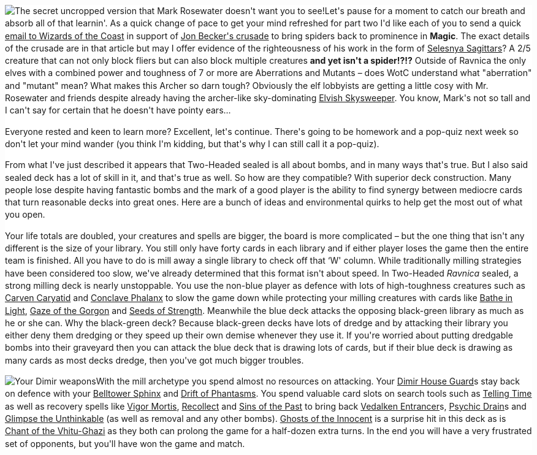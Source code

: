 ![The secret uncropped version that Mark Rosewater doesn't want you to see!](https://media.magic.wizards.com/image_legacy_migration/magic/images/mtgcom/fcpics/features/293_SelesnyaSpiders.jpg)Let's pause for a moment to catch our breath and absorb all of that learnin'. As a quick change of pace to get your mind refreshed for part two I'd like each of you to send a quick [email to Wizards of the Coast](javascript:makeWinXY('/company/emailtoauthor.asp?author=Mark%20Rosewater&headline=Why%20I%20like%20Elves%20Better%20Than%20Spiders',500,455);) in support of [Jon Becker's crusade](http://www.starcitygames.com/php/news/article/10711.html) to bring spiders back to prominence in **Magic**. The exact details of the crusade are in that article but may I offer evidence of the righteousness of his work in the form of [Selesnya Sagittars](http://gatherer.wizards.com/Pages/Card/Details.aspx?name=Selesnya+Sagittars)? A 2/5 creature that can not only block fliers but can also block multiple creatures **and yet isn't a spider!?!?** Outside of Ravnica the only elves with a combined power and toughness of 7 or more are Aberrations and Mutants – does WotC understand what "aberration" and "mutant" mean? What makes this Archer so darn tough? Obviously the elf lobbyists are getting a little cosy with Mr. Rosewater and friends despite already having the archer-like sky-dominating [Elvish Skysweeper](http://gatherer.wizards.com/Pages/Card/Details.aspx?name=Elvish+Skysweeper). You know, Mark's not so tall and I can't say for certain that he doesn't have pointy ears...

Everyone rested and keen to learn more? Excellent, let's continue. There's going to be homework and a pop-quiz next week so don't let your mind wander (you think I'm kidding, but that's why I can still call it a pop-quiz). 

From what I've just described it appears that Two-Headed sealed is all about bombs, and in many ways that's true. But I also said sealed deck has a lot of skill in it, and that's true as well. So how are they compatible? With superior deck construction. Many people lose despite having fantastic bombs and the mark of a good player is the ability to find synergy between mediocre cards that turn reasonable decks into great ones. Here are a bunch of ideas and environmental quirks to help get the most out of what you open.

Your life totals are doubled, your creatures and spells are bigger, the board is more complicated – but the one thing that isn't any different is the size of your library. You still only have forty cards in each library and if either player loses the game then the entire team is finished. All you have to do is mill away a single library to check off that ‘W' column. While traditionally milling strategies have been considered too slow, we've already determined that this format isn't about speed. In Two-Headed *Ravnica* sealed, a strong milling deck is nearly unstoppable. You use the non-blue player as defence with lots of high-toughness creatures such as [Carven Caryatid](http://gatherer.wizards.com/Pages/Card/Details.aspx?name=Carven+Caryatid) and [Conclave Phalanx](http://gatherer.wizards.com/Pages/Card/Details.aspx?name=Conclave+Phalanx) to slow the game down while protecting your milling creatures with cards like [Bathe in Light](http://gatherer.wizards.com/Pages/Card/Details.aspx?name=Bathe+in+Light), [Gaze of the Gorgon](http://gatherer.wizards.com/Pages/Card/Details.aspx?name=Gaze+of+the+Gorgon) and [Seeds of Strength](http://gatherer.wizards.com/Pages/Card/Details.aspx?name=Seeds+of+Strength). Meanwhile the blue deck attacks the opposing black-green library as much as he or she can. Why the black-green deck? Because black-green decks have lots of dredge and by attacking their library you either deny them dredging or they speed up their own demise whenever they use it. If you're worried about putting dredgable bombs into their graveyard then you can attack the blue deck that is drawing lots of cards, but if their blue deck is drawing as many cards as most decks dredge, then you've got much bigger troubles.

![Your Dimir weapons](https://media.magic.wizards.com/image_legacy_migration/magic/images/mtgcom/fcpics/features/293_MillCards.jpg)With the mill archetype you spend almost no resources on attacking. Your [Dimir House Guard](http://gatherer.wizards.com/Pages/Card/Details.aspx?name=Dimir+House+Guard)s stay back on defence with your [Belltower Sphinx](http://gatherer.wizards.com/Pages/Card/Details.aspx?name=Belltower+Sphinx) and [Drift of Phantasms](http://gatherer.wizards.com/Pages/Card/Details.aspx?name=Drift+of+Phantasms). You spend valuable card slots on search tools such as [Telling Time](http://gatherer.wizards.com/Pages/Card/Details.aspx?name=Telling+Time) as well as recovery spells like [Vigor Mortis](http://gatherer.wizards.com/Pages/Card/Details.aspx?name=Vigor+Mortis), [Recollect](http://gatherer.wizards.com/Pages/Card/Details.aspx?name=Recollect) and [Sins of the Past](http://gatherer.wizards.com/Pages/Card/Details.aspx?name=Sins+of+the+Past) to bring back [Vedalken Entrancer](http://gatherer.wizards.com/Pages/Card/Details.aspx?&name=Vedalken%2BEntrancer)s, [Psychic Drain](http://gatherer.wizards.com/Pages/Card/Details.aspx?name=Psychic+Drain)s and [Glimpse the Unthinkable](http://gatherer.wizards.com/Pages/Card/Details.aspx?name=Glimpse+the+Unthinkable) (as well as removal and any other bombs). [Ghosts of the Innocent](http://gatherer.wizards.com/Pages/Card/Details.aspx?name=Ghosts+of+the+Innocent) is a surprise hit in this deck as is [Chant of the Vhitu-Ghazi](http://gatherer.wizards.com/Pages/Card/Details.aspx?name=Chant+of+the+Vhitu-Ghazi) as they both can prolong the game for a half-dozen extra turns. In the end you will have a very frustrated set of opponents, but you'll have won the game and match.
